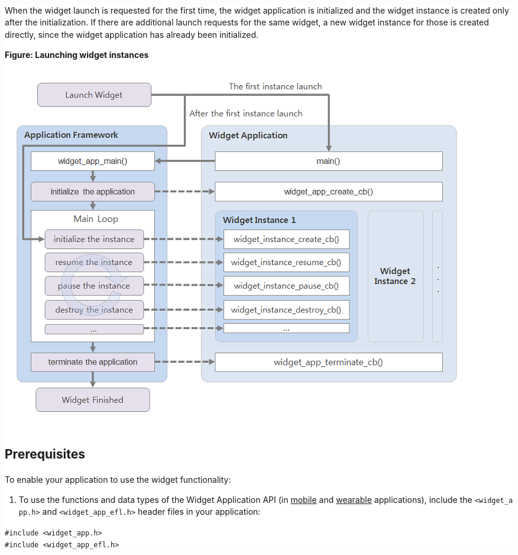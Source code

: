 ```
```

When the widget launch is requested for the first time, the widget application is initialized and the widget instance is created only after the initialization. If there are additional launch requests for the same widget, a new widget instance for those is created directly, since the widget application has already been initialized.

**Figure: Launching widget instances**

![Launching widget instances](./media/widget_app_instance_flow.png)

## Prerequisites

To enable your application to use the widget functionality:

1. To use the functions and data types of the Widget Application API (in [mobile](../../api/mobile/latest/group__CAPI__WIDGET__APP__MODULE.html) and [wearable](../../api/wearable/latest/group__CAPI__WIDGET__APP__MODULE.html) applications), include the `<widget_app.h>` and `<widget_app_efl.h>` header files in your application:
```
#include <widget_app.h>
#include <widget_app_efl.h>
```
